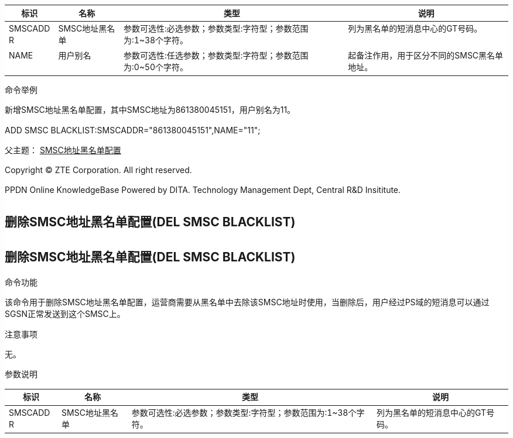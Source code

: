 
[](None)标识|名称|类型|说明
---|---|---|---
SMSCADDR|SMSC地址黑名单|参数可选性:必选参数；参数类型:字符型；参数范围为:1~38个字符。|列为黑名单的短消息中心的GT号码。
NAME|用户别名|参数可选性:任选参数；参数类型:字符型；参数范围为:0~50个字符。|起备注作用，用于区分不同的SMSC黑名单地址。






[](None)命令举例 


新增SMSC地址黑名单配置，其中SMSC地址为861380045151，用户别名为11。 


ADD SMSC BLACKLIST:SMSCADDR="861380045151",NAME="11";  








父主题： [SMSC地址黑名单配置](../../zh-CN/tree/N_1254474.html)












Copyright © ZTE Corporation. All right reserved. 


PPDN Online KnowledgeBase Powered by DITA.   Technology Management Dept, Central R&D Insititute. 


## 删除SMSC地址黑名单配置(DEL SMSC BLACKLIST) 
## 删除SMSC地址黑名单配置(DEL SMSC BLACKLIST) 


[](None)命令功能 


该命令用于删除SMSC地址黑名单配置，运营商需要从黑名单中去除该SMSC地址时使用，当删除后，用户经过PS域的短消息可以通过SGSN正常发送到这个SMSC上。 




[](None)注意事项 


无。 




[](None)参数说明 


[](None)标识|名称|类型|说明
---|---|---|---
SMSCADDR|SMSC地址黑名单|参数可选性:必选参数；参数类型:字符型；参数范围为:1~38个字符。|列为黑名单的短消息中心的GT号码。
